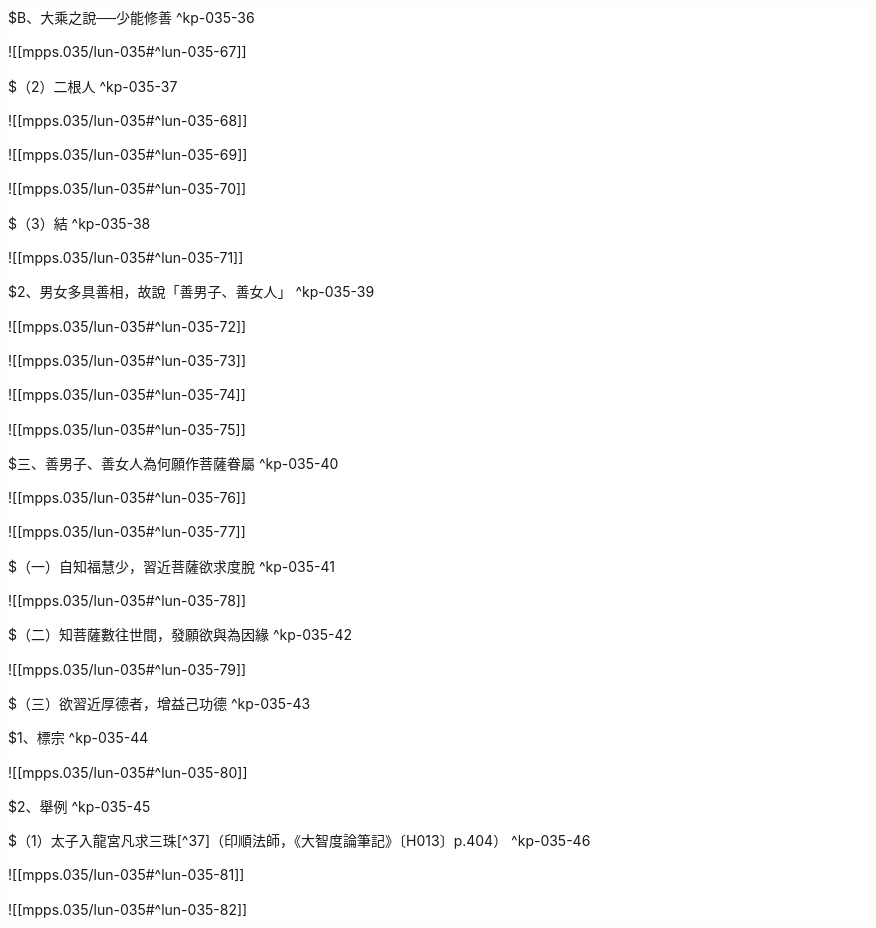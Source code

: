  $B、大乘之說──少能修善 ^kp-035-36

![[mpps.035/lun-035#^lun-035-67]]

 $（2）二根人 ^kp-035-37

![[mpps.035/lun-035#^lun-035-68]]

![[mpps.035/lun-035#^lun-035-69]]

![[mpps.035/lun-035#^lun-035-70]]

 $（3）結 ^kp-035-38

![[mpps.035/lun-035#^lun-035-71]]

 $2、男女多具善相，故說「善男子、善女人」 ^kp-035-39

![[mpps.035/lun-035#^lun-035-72]]

![[mpps.035/lun-035#^lun-035-73]]

![[mpps.035/lun-035#^lun-035-74]]

![[mpps.035/lun-035#^lun-035-75]]

 $三、善男子、善女人為何願作菩薩眷屬 ^kp-035-40

![[mpps.035/lun-035#^lun-035-76]]

![[mpps.035/lun-035#^lun-035-77]]

 $（一）自知福慧少，習近菩薩欲求度脫 ^kp-035-41

![[mpps.035/lun-035#^lun-035-78]]

 $（二）知菩薩數往世間，發願欲與為因緣 ^kp-035-42

![[mpps.035/lun-035#^lun-035-79]]

 $（三）欲習近厚德者，增益己功德 ^kp-035-43

 $1、標宗 ^kp-035-44

![[mpps.035/lun-035#^lun-035-80]]

 $2、舉例 ^kp-035-45

 $（1）太子入龍宮凡求三珠[^37]（印順法師，《大智度論筆記》〔H013〕p.404） ^kp-035-46

![[mpps.035/lun-035#^lun-035-81]]

![[mpps.035/lun-035#^lun-035-82]]
